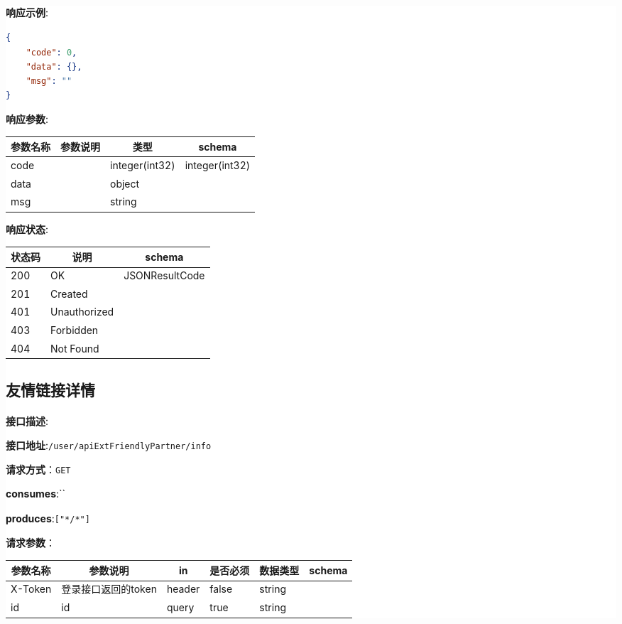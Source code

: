 **响应示例**:

```json
{
	"code": 0,
	"data": {},
	"msg": ""
}
```

**响应参数**:


| 参数名称         | 参数说明                             |    类型 |  schema |
| ------------ | -------------------|-------|----------- |
|code|   |integer(int32)  | integer(int32)   |
|data|   |object  |    |
|msg|   |string  |    |





**响应状态**:


| 状态码         | 说明                            |    schema                         |
| ------------ | -------------------------------- |---------------------- |
| 200 | OK  |JSONResultCode|
| 201 | Created  ||
| 401 | Unauthorized  ||
| 403 | Forbidden  ||
| 404 | Not Found  ||
## 友情链接详情


**接口描述**:


**接口地址**:`/user/apiExtFriendlyPartner/info`


**请求方式**：`GET`


**consumes**:``


**produces**:`["*/*"]`



**请求参数**：

| 参数名称         | 参数说明     |     in |  是否必须      |  数据类型  |  schema  |
| ------------ | -------------------------------- |-----------|--------|----|--- |
|X-Token| 登录接口返回的token  | header | false |string  |    |
|id| id  | query | true |string  |    |
